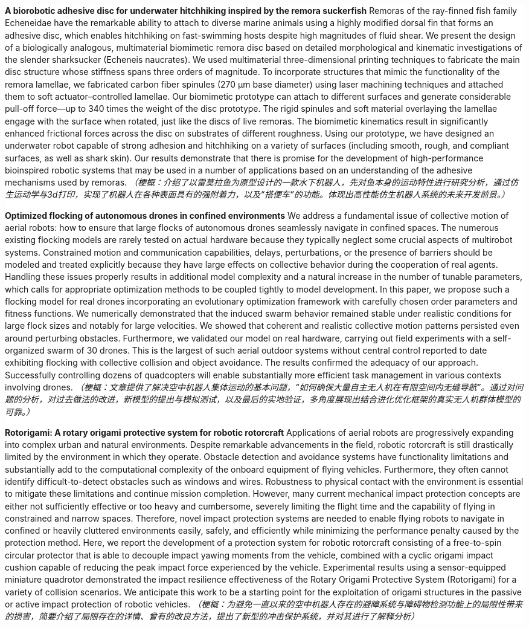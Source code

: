 **A biorobotic adhesive disc for underwater hitchhiking inspired by the remora suckerfish**
Remoras of the ray-finned fish family Echeneidae have the remarkable ability to attach to diverse marine animals using a highly modified dorsal fin that forms an adhesive disc, which enables hitchhiking on fast-swimming hosts despite high magnitudes of fluid shear. We present the design of a biologically analogous, multimaterial biomimetic remora disc based on detailed morphological and kinematic investigations of the slender sharksucker (Echeneis naucrates). We used multimaterial three-dimensional printing techniques to fabricate the main disc structure whose stiffness spans three orders of magnitude. To incorporate structures that mimic the functionality of the remora lamellae, we fabricated carbon fiber spinules (270 μm base diameter) using laser machining techniques and attached them to soft actuator–controlled lamellae. Our biomimetic prototype can attach to different surfaces and generate considerable pull-off force—up to 340 times the weight of the disc prototype. The rigid spinules and soft material overlaying the lamellae engage with the surface when rotated, just like the discs of live remoras. The biomimetic kinematics result in significantly enhanced frictional forces across the disc on substrates of different roughness. Using our prototype, we have designed an underwater robot capable of strong adhesion and hitchhiking on a variety of surfaces (including smooth, rough, and compliant surfaces, as well as shark skin). Our results demonstrate that there is promise for the development of high-performance bioinspired robotic systems that may be used in a number of applications based on an understanding of the adhesive mechanisms used by remoras.
*（梗概：介绍了以雷莫拉鱼为原型设计的一款水下机器人，先对鱼本身的运动特性进行研究分析，通过仿生运动学与3d打印，实现了机器人在各种表面具有的强附着力，以及“搭便车”的功能。体现出高性能仿生机器人系统的未来开发前景。）*

**Optimized flocking of autonomous drones in confined environments**
We address a fundamental issue of collective motion of aerial robots: how to ensure that large flocks of autonomous drones seamlessly navigate in confined spaces. The numerous existing flocking models are rarely tested on actual hardware because they typically neglect some crucial aspects of multirobot systems. Constrained motion and communication capabilities, delays, perturbations, or the presence of barriers should be modeled and treated explicitly because they have large effects on collective behavior during the cooperation of real agents. Handling these issues properly results in additional model complexity and a natural increase in the number of tunable parameters, which calls for appropriate optimization methods to be coupled tightly to model development. In this paper, we propose such a flocking model for real drones incorporating an evolutionary optimization framework with carefully chosen order parameters and fitness functions. We numerically demonstrated that the induced swarm behavior remained stable under realistic conditions for large flock sizes and notably for large velocities. We showed that coherent and realistic collective motion patterns persisted even around perturbing obstacles. Furthermore, we validated our model on real hardware, carrying out field experiments with a self-organized swarm of 30 drones. This is the largest of such aerial outdoor systems without central control reported to date exhibiting flocking with collective collision and object avoidance. The results confirmed the adequacy of our approach. Successfully controlling dozens of quadcopters will enable substantially more efficient task management in various contexts involving drones.
*（梗概：文章提供了解决空中机器人集体运动的基本问题，“如何确保大量自主无人机在有限空间内无缝导航”。通过对问题的分析，对过去做法的改进，新模型的提出与模拟测试，以及最后的实地验证，多角度展现出结合进化优化框架的真实无人机群体模型的可靠。）*

**Rotorigami: A rotary origami protective system for robotic rotorcraft**
Applications of aerial robots are progressively expanding into complex urban and natural environments. Despite remarkable advancements in the field, robotic rotorcraft is still drastically limited by the environment in which they operate. Obstacle detection and avoidance systems have functionality limitations and substantially add to the computational complexity of the onboard equipment of flying vehicles. Furthermore, they often cannot identify difficult-to-detect obstacles such as windows and wires. Robustness to physical contact with the environment is essential to mitigate these limitations and continue mission completion. However, many current mechanical impact protection concepts are either not sufficiently effective or too heavy and cumbersome, severely limiting the flight time and the capability of flying in constrained and narrow spaces. Therefore, novel impact protection systems are needed to enable flying robots to navigate in confined or heavily cluttered environments easily, safely, and efficiently while minimizing the performance penalty caused by the protection method. Here, we report the development of a protection system for robotic rotorcraft consisting of a free-to-spin circular protector that is able to decouple impact yawing moments from the vehicle, combined with a cyclic origami impact cushion capable of reducing the peak impact force experienced by the vehicle. Experimental results using a sensor-equipped miniature quadrotor demonstrated the impact resilience effectiveness of the Rotary Origami Protective System (Rotorigami) for a variety of collision scenarios. We anticipate this work to be a starting point for the exploitation of origami structures in the passive or active impact protection of robotic vehicles.
*（梗概：为避免一直以来的空中机器人存在的避障系统与障碍物检测功能上的局限性带来的损害，简要介绍了局限存在的详情、曾有的改良方法，提出了新型的冲击保护系统，并对其进行了解释分析）*
